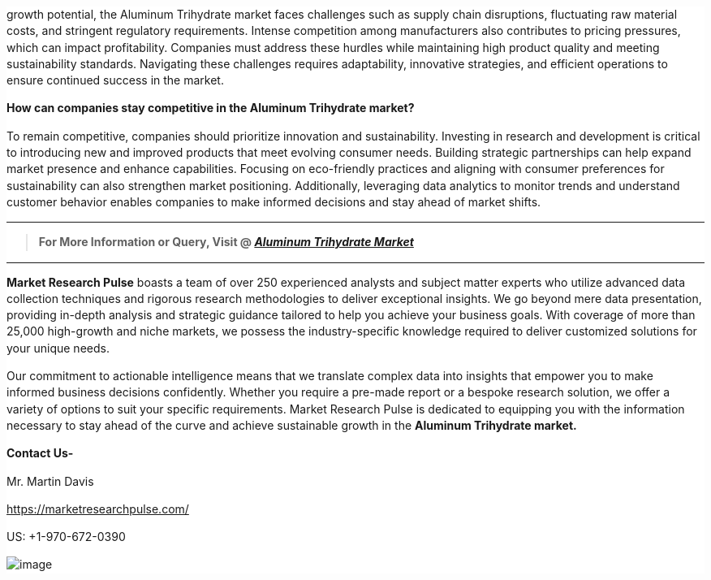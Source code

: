 growth potential, the Aluminum Trihydrate market faces challenges such as supply chain disruptions, fluctuating raw material costs, and stringent regulatory requirements. Intense competition among manufacturers also contributes to pricing pressures, which can impact profitability. Companies must address these hurdles while maintaining high product quality and meeting sustainability standards. Navigating these challenges requires adaptability, innovative strategies, and efficient operations to ensure continued success in the market.</p><p><strong>How can companies stay competitive in the Aluminum Trihydrate market?</strong></p><p>To remain competitive, companies should prioritize innovation and sustainability. Investing in research and development is critical to introducing new and improved products that meet evolving consumer needs. Building strategic partnerships can help expand market presence and enhance capabilities. Focusing on eco-friendly practices and aligning with consumer preferences for sustainability can also strengthen market positioning. Additionally, leveraging data analytics to monitor trends and understand customer behavior enables companies to make informed decisions and stay ahead of market shifts.</p><hr /><blockquote><p><strong>For More Information or Query, Visit @&nbsp;<em><a href="https://marketresearchpulse.com/report/104346/aluminum-trihydrate-market?utm_source=Linkedin&utm_medium=030">Aluminum Trihydrate Market</a></em></strong></p></blockquote><hr /><p><strong>Market Research Pulse</strong> boasts a team of over 250 experienced analysts and subject matter experts who utilize advanced data collection techniques and rigorous research methodologies to deliver exceptional insights. We go beyond mere data presentation, providing in-depth analysis and strategic guidance tailored to help you achieve your business goals. With coverage of more than 25,000 high-growth and niche markets, we possess the industry-specific knowledge required to deliver customized solutions for your unique needs.</p><p>Our commitment to actionable intelligence means that we translate complex data into insights that empower you to make informed business decisions confidently. Whether you require a pre-made report or a bespoke research solution, we offer a variety of options to suit your specific requirements. Market Research Pulse is dedicated to equipping you with the information necessary to stay ahead of the curve and achieve sustainable growth in the <strong>Aluminum Trihydrate market.</strong></p><p><strong>Contact Us-</strong></p><p>Mr. Martin Davis</p><p>https://marketresearchpulse.com/</p><p>US: +1-970-672-0390</p>
![image](https://github.com/user-attachments/assets/89e72521-d687-465e-8c9f-310fba63eb7a)
